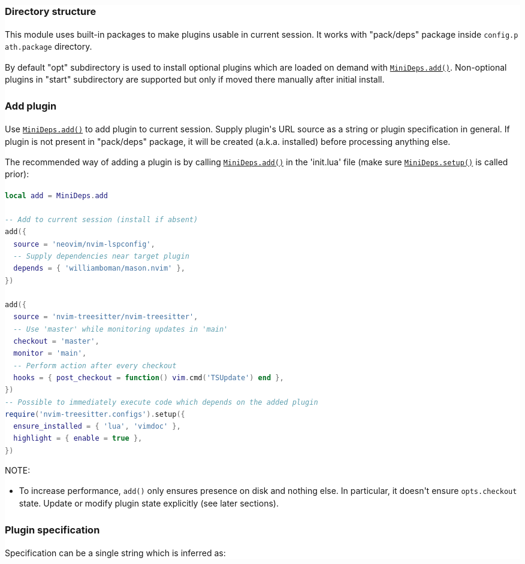 ### Directory structure

This module uses built-in packages to make plugins usable in current session. It works with "pack/deps" package inside `config.path.package` directory.

By default "opt" subdirectory is used to install optional plugins which are loaded on demand with [`MiniDeps.add()`](../doc/mini-deps.qmd#minideps.add).
Non-optional plugins in "start" subdirectory are supported but only if moved there manually after initial install.

### Add plugin

Use [`MiniDeps.add()`](../doc/mini-deps.qmd#minideps.add) to add plugin to current session. Supply plugin's URL source as a string or plugin specification in general. If plugin is not present in "pack/deps" package, it will be created (a.k.a. installed) before processing anything else.

The recommended way of adding a plugin is by calling [`MiniDeps.add()`](../doc/mini-deps.qmd#minideps.add) in the 'init.lua' file (make sure [`MiniDeps.setup()`](../doc/mini-deps.qmd#minideps.setup) is called prior):

```lua
local add = MiniDeps.add

-- Add to current session (install if absent)
add({
  source = 'neovim/nvim-lspconfig',
  -- Supply dependencies near target plugin
  depends = { 'williamboman/mason.nvim' },
})

add({
  source = 'nvim-treesitter/nvim-treesitter',
  -- Use 'master' while monitoring updates in 'main'
  checkout = 'master',
  monitor = 'main',
  -- Perform action after every checkout
  hooks = { post_checkout = function() vim.cmd('TSUpdate') end },
})
-- Possible to immediately execute code which depends on the added plugin
require('nvim-treesitter.configs').setup({
  ensure_installed = { 'lua', 'vimdoc' },
  highlight = { enable = true },
})
```

NOTE:

- To increase performance, `add()` only ensures presence on disk and nothing else. In particular, it doesn't ensure `opts.checkout` state. Update or modify plugin state explicitly (see later sections).

### Plugin specification

Specification can be a single string which is inferred as:
